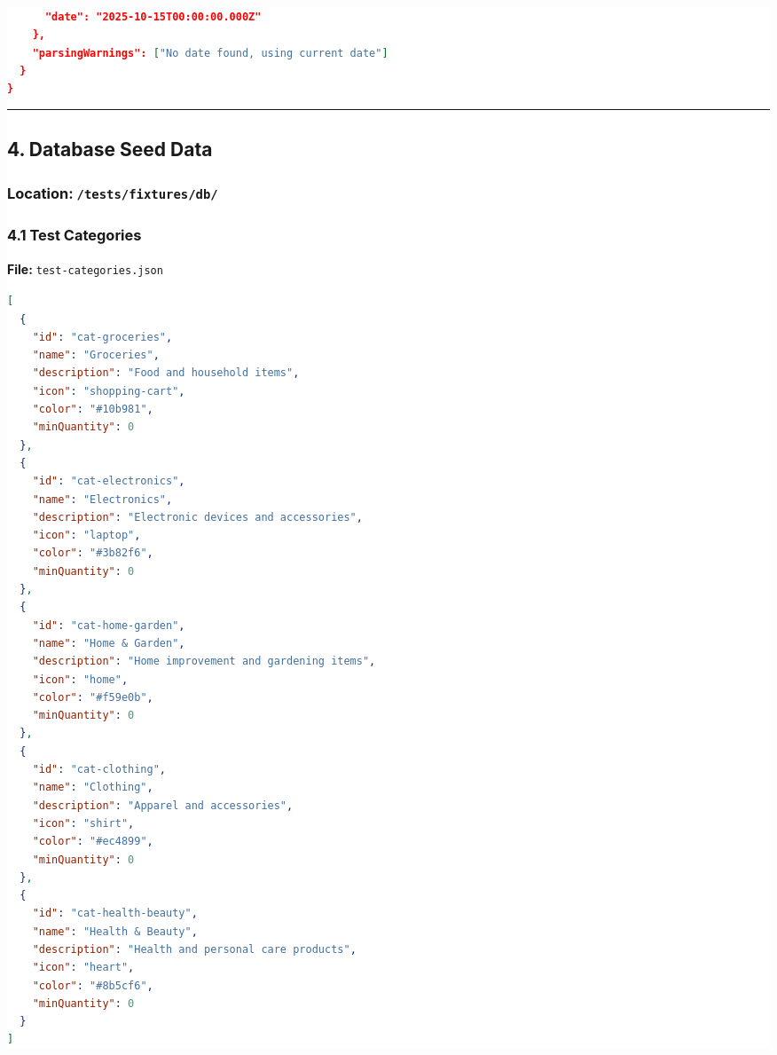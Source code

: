 ```json
      "date": "2025-10-15T00:00:00.000Z"
    },
    "parsingWarnings": ["No date found, using current date"]
  }
}
```

---

## 4. Database Seed Data

### Location: `/tests/fixtures/db/`

### 4.1 Test Categories

**File:** `test-categories.json`

```json
[
  {
    "id": "cat-groceries",
    "name": "Groceries",
    "description": "Food and household items",
    "icon": "shopping-cart",
    "color": "#10b981",
    "minQuantity": 0
  },
  {
    "id": "cat-electronics",
    "name": "Electronics",
    "description": "Electronic devices and accessories",
    "icon": "laptop",
    "color": "#3b82f6",
    "minQuantity": 0
  },
  {
    "id": "cat-home-garden",
    "name": "Home & Garden",
    "description": "Home improvement and gardening items",
    "icon": "home",
    "color": "#f59e0b",
    "minQuantity": 0
  },
  {
    "id": "cat-clothing",
    "name": "Clothing",
    "description": "Apparel and accessories",
    "icon": "shirt",
    "color": "#ec4899",
    "minQuantity": 0
  },
  {
    "id": "cat-health-beauty",
    "name": "Health & Beauty",
    "description": "Health and personal care products",
    "icon": "heart",
    "color": "#8b5cf6",
    "minQuantity": 0
  }
]
```
